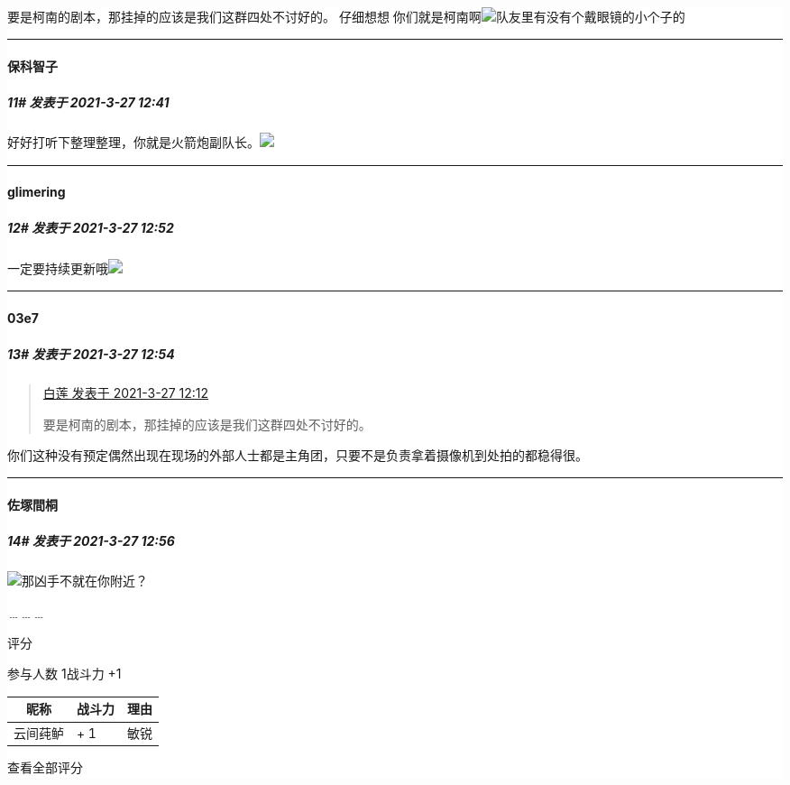 要是柯南的剧本，那挂掉的应该是我们这群四处不讨好的。</blockquote>
仔细想想 你们就是柯南啊<img src="https://static.saraba1st.com/image/smiley/face2017/037.png" referrerpolicy="no-referrer">队友里有没有个戴眼镜的小个子的


*****

####  保科智子  
##### 11#       发表于 2021-3-27 12:41


好好打听下整理整理，你就是火箭炮副队长。<img src="https://static.saraba1st.com/image/smiley/face2017/065.png" referrerpolicy="no-referrer">


*****

####  glimering  
##### 12#       发表于 2021-3-27 12:52


一定要持续更新哦<img src="https://static.saraba1st.com/image/smiley/face2017/045.png" referrerpolicy="no-referrer">


*****

####  03e7  
##### 13#       发表于 2021-3-27 12:54


<blockquote><a href="httphttps://bbs.saraba1st.com/2b/forum.php?mod=redirect&amp;goto=findpost&amp;pid=50748022&amp;ptid=1995253" target="_blank">白莲 发表于 2021-3-27 12:12</a>

要是柯南的剧本，那挂掉的应该是我们这群四处不讨好的。</blockquote>
你们这种没有预定偶然出现在现场的外部人士都是主角团，只要不是负责拿着摄像机到处拍的都稳得很。


*****

####  佐塚間桐  
##### 14#       发表于 2021-3-27 12:56


<img src="https://static.saraba1st.com/image/smiley/face2017/001.png" referrerpolicy="no-referrer">那凶手不就在你附近？


﹍﹍﹍

评分


 参与人数 1战斗力 +1

|昵称|战斗力|理由|
|----|---|---|
| 云间莼鲈| + 1|敏锐|


查看全部评分
